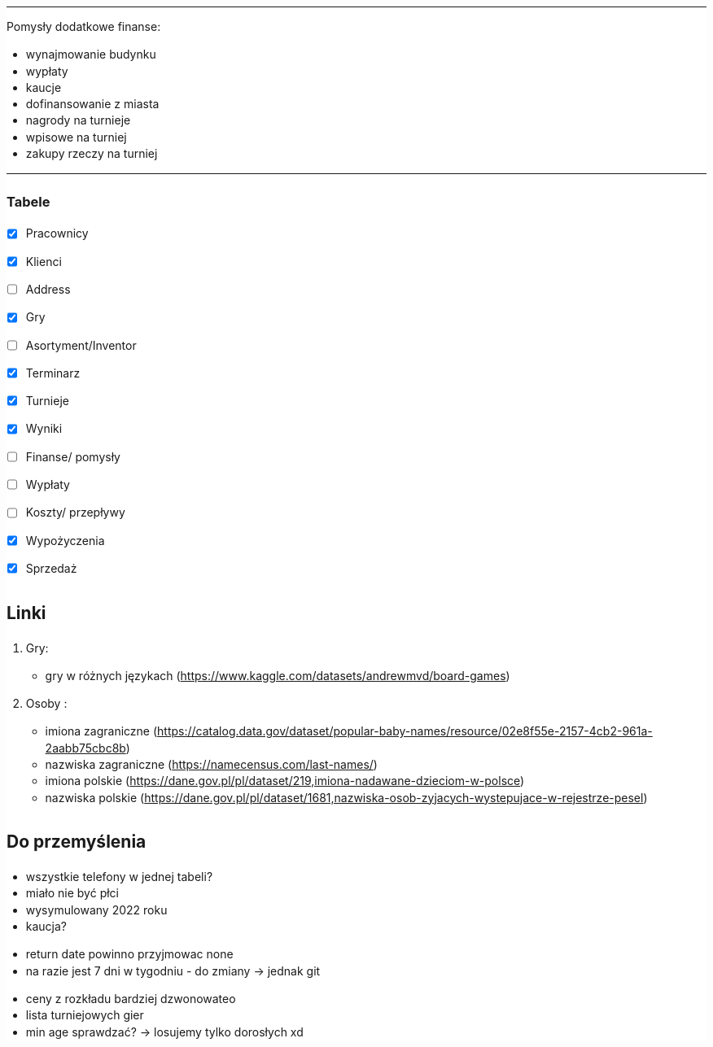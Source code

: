 ------------------------------------
Pomysły dodatkowe finanse:
- wynajmowanie budynku 
- wypłaty
- kaucje
- dofinansowanie z miasta
- nagrody na turnieje
- wpisowe na turniej
- zakupy rzeczy na turniej
-------------------------------------

### Tabele

- [x] Pracownicy
- [x] Klienci
- [ ] Address
- [x] Gry
- [ ] Asortyment/Inventor
- [x] Terminarz
- [x] Turnieje
- [x] Wyniki
- [ ] Finanse/ pomysły
- [ ] Wypłaty
- [ ] Koszty/ przepływy
- [x] Wypożyczenia
- [x] Sprzedaż


## Linki

1. Gry:
    - gry w różnych językach (https://www.kaggle.com/datasets/andrewmvd/board-games)

2. Osoby :
    - imiona zagraniczne (https://catalog.data.gov/dataset/popular-baby-names/resource/02e8f55e-2157-4cb2-961a-2aabb75cbc8b)
    - nazwiska zagraniczne (https://namecensus.com/last-names/)
    - imiona polskie (https://dane.gov.pl/pl/dataset/219,imiona-nadawane-dzieciom-w-polsce)
    - nazwiska polskie (https://dane.gov.pl/pl/dataset/1681,nazwiska-osob-zyjacych-wystepujace-w-rejestrze-pesel)


## Do przemyślenia

- wszystkie telefony w jednej tabeli?
- miało nie być płci
- wysymulowany 2022 roku
- kaucja?
+ return date powinno przyjmowac none
+ na razie jest 7 dni w tygodniu - do zmiany -> jednak git
- ceny z rozkładu bardziej dzwonowateo
- lista turniejowych gier
- min age sprawdzać? -> losujemy tylko dorosłych xd


